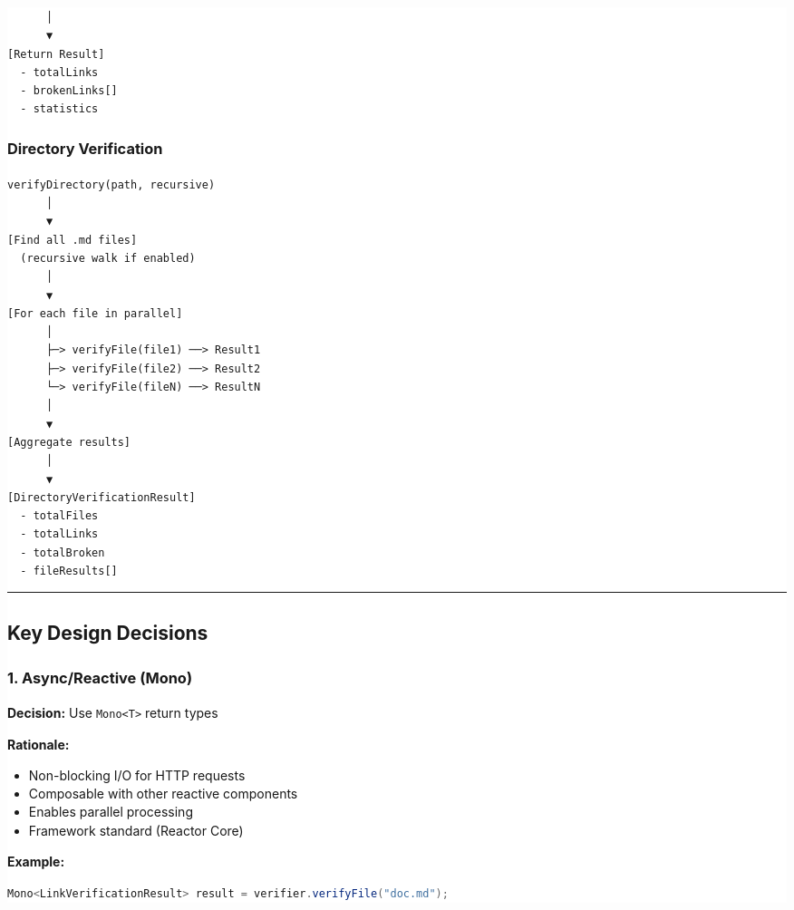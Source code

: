 ```
      │
      ▼
[Return Result]
  - totalLinks
  - brokenLinks[]
  - statistics
```

### Directory Verification

```
verifyDirectory(path, recursive)
      │
      ▼
[Find all .md files]
  (recursive walk if enabled)
      │
      ▼
[For each file in parallel]
      │
      ├─> verifyFile(file1) ──> Result1
      ├─> verifyFile(file2) ──> Result2
      └─> verifyFile(fileN) ──> ResultN
      │
      ▼
[Aggregate results]
      │
      ▼
[DirectoryVerificationResult]
  - totalFiles
  - totalLinks
  - totalBroken
  - fileResults[]
```

---

## Key Design Decisions

### 1. Async/Reactive (Mono)

**Decision:** Use `Mono<T>` return types

**Rationale:**
- Non-blocking I/O for HTTP requests
- Composable with other reactive components
- Enables parallel processing
- Framework standard (Reactor Core)

**Example:**

```java
Mono<LinkVerificationResult> result = verifier.verifyFile("doc.md");
```
